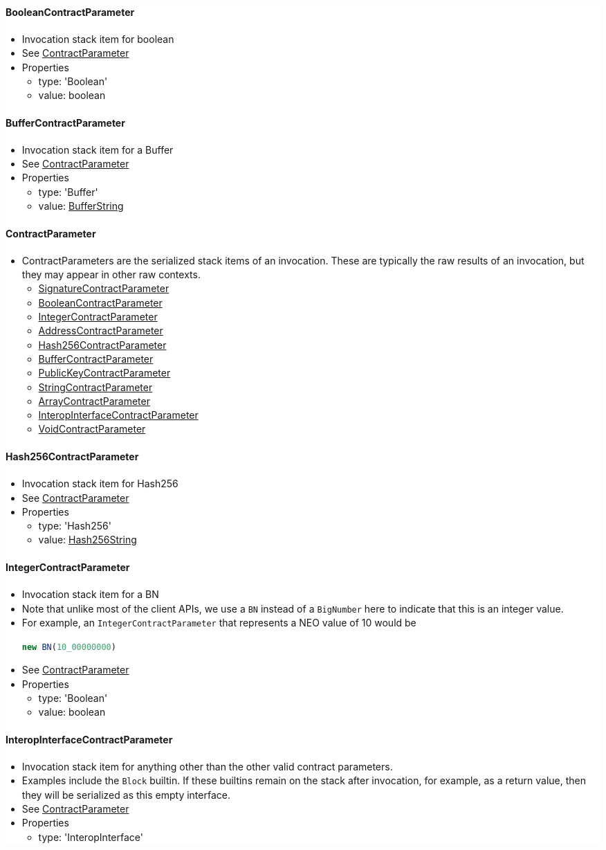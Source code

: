 #### BooleanContractParameter
  - Invocation stack item for boolean
  - See [ContractParameter](#ContractParameter)
  - Properties
    - type: 'Boolean'
    - value: boolean

#### BufferContractParameter
  - Invocation stack item for a Buffer
  - See [ContractParameter](#ContractParameter)
  - Properties
    - type: 'Buffer'
    - value: [BufferString](#BufferString)

#### ContractParameter
  - ContractParameters are the serialized stack items of an invocation. These are typically the raw results of an invocation, but they may appear in other raw contexts.
    - [SignatureContractParameter](#SignatureContractParameter)
    - [BooleanContractParameter](#BooleanContractParameter)
    - [IntegerContractParameter](#IntegerContractParameter)
    - [AddressContractParameter](#AddressContractParameter)
    - [Hash256ContractParameter](#Hash256ContractParameter)
    - [BufferContractParameter](#BufferContractParameter)
    - [PublicKeyContractParameter](#PublicKeyContractParameter)
    - [StringContractParameter](#StringContractParameter)
    - [ArrayContractParameter](#ArrayContractParameter)
    - [InteropInterfaceContractParameter](#InteropInterfaceContractParameter)
    - [VoidContractParameter](#VoidContractParameter)

#### Hash256ContractParameter
  - Invocation stack item for Hash256
  - See [ContractParameter](#ContractParameter)
  - Properties
    - type: 'Hash256'
    - value: [Hash256String](#Hash256String)

#### IntegerContractParameter
  - Invocation stack item for a BN
  - Note that unlike most of the client APIs, we use a `BN` instead of a `BigNumber` here to indicate that this is an integer value.
  - For example, an `IntegerContractParameter` that represents a NEO value of 10 would be
    ```ts
    new BN(10_00000000)
    ```
  - See [ContractParameter](#ContractParameter)
  - Properties
    - type: 'Boolean'
    - value: boolean

#### InteropInterfaceContractParameter
  - Invocation stack item for anything other than the other valid contract parameters.
  - Examples include the `Block` builtin. If these builtins remain on the stack after invocation, for example, as a return value, then they will be serialized as this empty interface.
  - See [ContractParameter](#ContractParameter)
  - Properties
    - type: 'InteropInterface'
